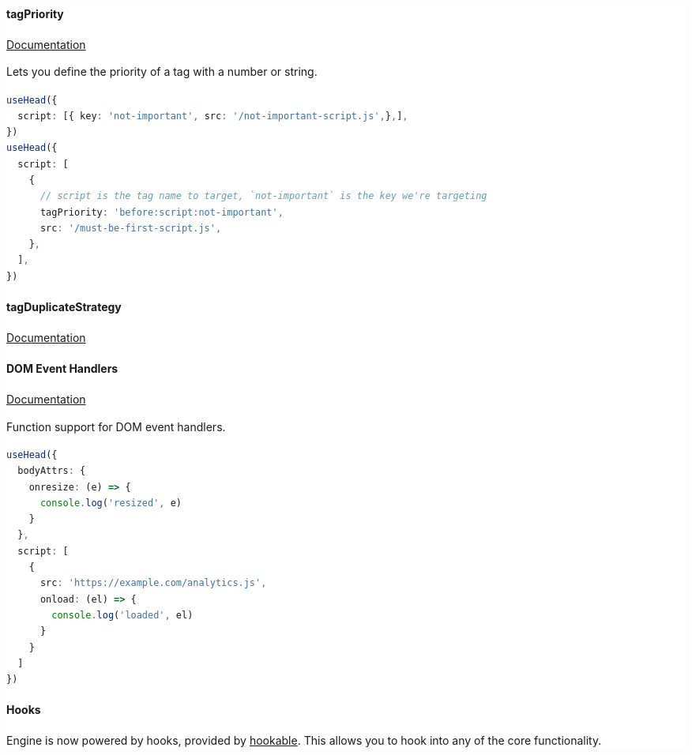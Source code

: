 #### tagPriority

[Documentation](https://unhead.harlanzw.com/guide/guides/sorting)

Lets you define the priority of a tag with a number or string.

```ts
useHead({
  script: [{ key: 'not-important', src: '/not-important-script.js',},],
})
useHead({
  script: [
    {
      // script is the tag name to target, `not-important` is the key we're targeting  
      tagPriority: 'before:script:not-important',
      src: '/must-be-first-script.js',
    },
  ],
})
```


#### tagDuplicateStrategy

[Documentation](https://unhead.harlanzw.com/guide/guides/handling-duplicates#tagduplicatestrategy)


#### DOM Event Handlers

[Documentation](https://unhead.harlanzw.com/guide/guides/dom-event-handling)

Function support for DOM event handlers.

```ts
useHead({
  bodyAttrs: {
    onresize: (e) => {
      console.log('resized', e)
    }
  },
  script: [
    {
      src: 'https://example.com/analytics.js',
      onload: (el) => {
        console.log('loaded', el)
      }
    }
  ]
})
```

#### Hooks

Engine is now powered by hooks, provided by [hookable](https://github.com/unjs/hookable). This allows you to hook into
any of the core functionality.
